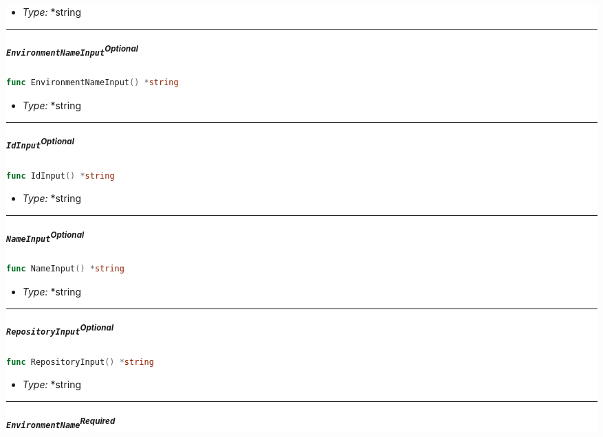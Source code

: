 - *Type:* *string

---

##### `EnvironmentNameInput`<sup>Optional</sup> <a name="EnvironmentNameInput" id="@cdktf/provider-github.repositoryDeploymentBranchPolicy.RepositoryDeploymentBranchPolicy.property.environmentNameInput"></a>

```go
func EnvironmentNameInput() *string
```

- *Type:* *string

---

##### `IdInput`<sup>Optional</sup> <a name="IdInput" id="@cdktf/provider-github.repositoryDeploymentBranchPolicy.RepositoryDeploymentBranchPolicy.property.idInput"></a>

```go
func IdInput() *string
```

- *Type:* *string

---

##### `NameInput`<sup>Optional</sup> <a name="NameInput" id="@cdktf/provider-github.repositoryDeploymentBranchPolicy.RepositoryDeploymentBranchPolicy.property.nameInput"></a>

```go
func NameInput() *string
```

- *Type:* *string

---

##### `RepositoryInput`<sup>Optional</sup> <a name="RepositoryInput" id="@cdktf/provider-github.repositoryDeploymentBranchPolicy.RepositoryDeploymentBranchPolicy.property.repositoryInput"></a>

```go
func RepositoryInput() *string
```

- *Type:* *string

---

##### `EnvironmentName`<sup>Required</sup> <a name="EnvironmentName" id="@cdktf/provider-github.repositoryDeploymentBranchPolicy.RepositoryDeploymentBranchPolicy.property.environmentName"></a>
